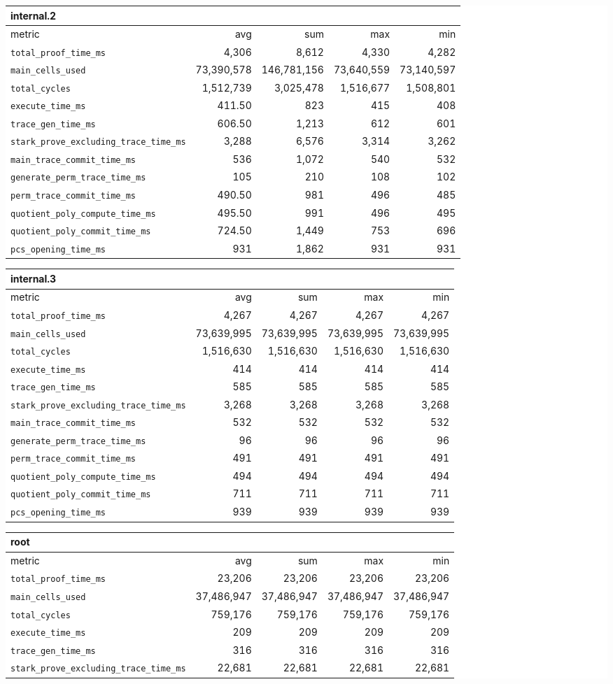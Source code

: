 | internal.2 |||||
|:---|---:|---:|---:|---:|
|metric|avg|sum|max|min|
| `total_proof_time_ms ` |  4,306 |  8,612 |  4,330 |  4,282 |
| `main_cells_used     ` |  73,390,578 |  146,781,156 |  73,640,559 |  73,140,597 |
| `total_cycles        ` |  1,512,739 |  3,025,478 |  1,516,677 |  1,508,801 |
| `execute_time_ms     ` |  411.50 |  823 |  415 |  408 |
| `trace_gen_time_ms   ` |  606.50 |  1,213 |  612 |  601 |
| `stark_prove_excluding_trace_time_ms` |  3,288 |  6,576 |  3,314 |  3,262 |
| `main_trace_commit_time_ms` |  536 |  1,072 |  540 |  532 |
| `generate_perm_trace_time_ms` |  105 |  210 |  108 |  102 |
| `perm_trace_commit_time_ms` |  490.50 |  981 |  496 |  485 |
| `quotient_poly_compute_time_ms` |  495.50 |  991 |  496 |  495 |
| `quotient_poly_commit_time_ms` |  724.50 |  1,449 |  753 |  696 |
| `pcs_opening_time_ms ` |  931 |  1,862 |  931 |  931 |

| internal.3 |||||
|:---|---:|---:|---:|---:|
|metric|avg|sum|max|min|
| `total_proof_time_ms ` |  4,267 |  4,267 |  4,267 |  4,267 |
| `main_cells_used     ` |  73,639,995 |  73,639,995 |  73,639,995 |  73,639,995 |
| `total_cycles        ` |  1,516,630 |  1,516,630 |  1,516,630 |  1,516,630 |
| `execute_time_ms     ` |  414 |  414 |  414 |  414 |
| `trace_gen_time_ms   ` |  585 |  585 |  585 |  585 |
| `stark_prove_excluding_trace_time_ms` |  3,268 |  3,268 |  3,268 |  3,268 |
| `main_trace_commit_time_ms` |  532 |  532 |  532 |  532 |
| `generate_perm_trace_time_ms` |  96 |  96 |  96 |  96 |
| `perm_trace_commit_time_ms` |  491 |  491 |  491 |  491 |
| `quotient_poly_compute_time_ms` |  494 |  494 |  494 |  494 |
| `quotient_poly_commit_time_ms` |  711 |  711 |  711 |  711 |
| `pcs_opening_time_ms ` |  939 |  939 |  939 |  939 |

| root |||||
|:---|---:|---:|---:|---:|
|metric|avg|sum|max|min|
| `total_proof_time_ms ` |  23,206 |  23,206 |  23,206 |  23,206 |
| `main_cells_used     ` |  37,486,947 |  37,486,947 |  37,486,947 |  37,486,947 |
| `total_cycles        ` |  759,176 |  759,176 |  759,176 |  759,176 |
| `execute_time_ms     ` |  209 |  209 |  209 |  209 |
| `trace_gen_time_ms   ` |  316 |  316 |  316 |  316 |
| `stark_prove_excluding_trace_time_ms` |  22,681 |  22,681 |  22,681 |  22,681 |